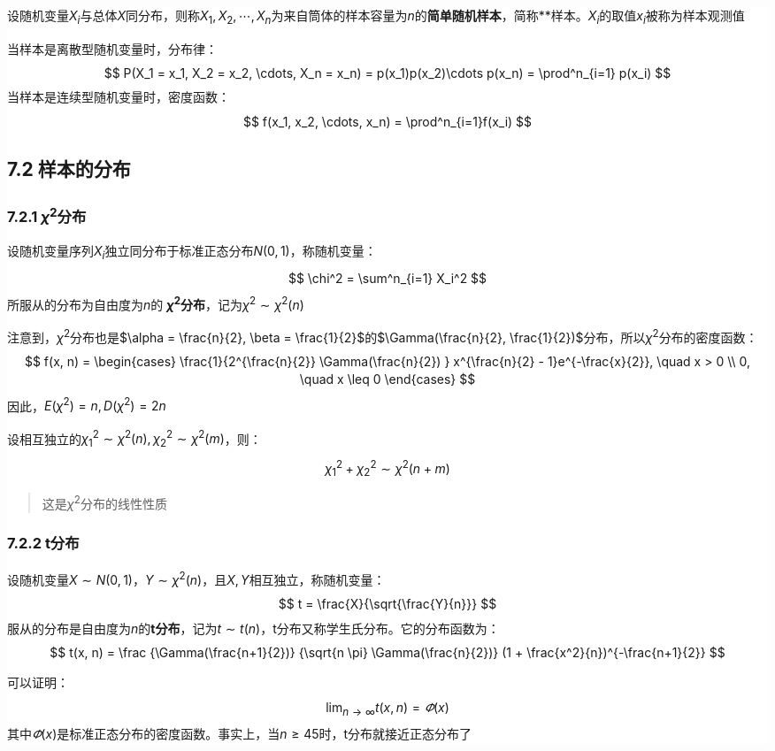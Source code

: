 设随机变量$X_i$与总体$X$同分布，则称$X_1, X_2, \cdots , X_n$为来自筒体的样本容量为$n$的**简单随机样本**，简称**样本。$X_i$的取值$x_i$被称为样本观测值

当样本是离散型随机变量时，分布律：
$$
P(X_1 = x_1, X_2 = x_2, \cdots, X_n = x_n) = p(x_1)p(x_2)\cdots p(x_n) = \prod^n_{i=1} p(x_i)
$$
当样本是连续型随机变量时，密度函数：
$$
f(x_1, x_2, \cdots, x_n) = \prod^n_{i=1}f(x_i)
$$

## 7.2 样本的分布
### 7.2.1 $\chi^2$分布
设随机变量序列$X_i$独立同分布于标准正态分布$N(0, 1)$，称随机变量：
$$
\chi^2 = \sum^n_{i=1} X_i^2
$$
所服从的分布为自由度为$n$的 **$\chi^2$分布**，记为$\chi^2 \sim \chi^2(n)$

注意到，$\chi^2$分布也是$\alpha = \frac{n}{2}, \beta = \frac{1}{2}$的$\Gamma(\frac{n}{2}, \frac{1}{2})$分布，所以$\chi^2$分布的密度函数：
$$
f(x, n) = \begin{cases}
\frac{1}{2^{\frac{n}{2}} \Gamma(\frac{n}{2}) } x^{\frac{n}{2} - 1}e^{-\frac{x}{2}}, \quad x > 0 \\
0, \quad x \leq 0
\end{cases}
$$
因此，$E(\chi^2) = n, D(\chi^2) = 2n$

设相互独立的$\chi^2_1 \sim \chi^2(n), \chi^2_2 \sim \chi^2(m)$，则：
$$
\chi^2_1 + \chi^2_2  \sim \chi^2(n+m)
$$
> 这是$\chi^2$分布的线性性质

### 7.2.2 t分布
设随机变量$X \sim N(0, 1)$，$Y \sim \chi^2(n)$，且$X,Y$相互独立，称随机变量：
$$
t = \frac{X}{\sqrt{\frac{Y}{n}}}
$$
服从的分布是自由度为$n$的**t分布**，记为$t \sim t(n)$，t分布又称学生氏分布。它的分布函数为：
$$
t(x, n) = \frac
{\Gamma(\frac{n+1}{2})}
{\sqrt{n \pi} \Gamma(\frac{n}{2})}
(1 + \frac{x^2}{n})^{-\frac{n+1}{2}}
$$

可以证明：
$$
\lim_{n \to \infty} t(x, n) = \varPhi(x)
$$
其中$\varPhi(x)$是标准正态分布的密度函数。事实上，当$n \geq 45$时，t分布就接近正态分布了
